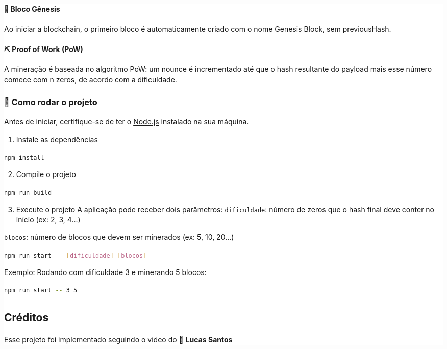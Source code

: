 #### 🌱 Bloco Gênesis
Ao iniciar a blockchain, o primeiro bloco é automaticamente criado com o nome Genesis Block, sem previousHash.

#### ⛏️ Proof of Work (PoW)
A mineração é baseada no algoritmo PoW: um nounce é incrementado até que o hash resultante do payload mais esse número comece com n zeros, de acordo com a dificuldade.

### 🚀 Como rodar o projeto
Antes de iniciar, certifique-se de ter o [Node.js](https://nodejs.org/) instalado na sua máquina.

1. Instale as dependências

```bash
npm install
```
2. Compile o projeto
```bash
npm run build
```
3. Execute o projeto
A aplicação pode receber dois parâmetros:
```dificuldade```: número de zeros que o hash final deve conter no início (ex: 2, 3, 4...)

```blocos```: número de blocos que devem ser minerados (ex: 5, 10, 20...)

```bash
npm run start -- [dificuldade] [blocos]
```
Exemplo:
Rodando com dificuldade 3 e minerando 5 blocos:
```bash
npm run start -- 3 5
```

## Créditos

Esse projeto foi implementado seguindo o vídeo do [:link: **Lucas Santos**](https://www.youtube.com/watch?v=ztQEaQ06GYs)
